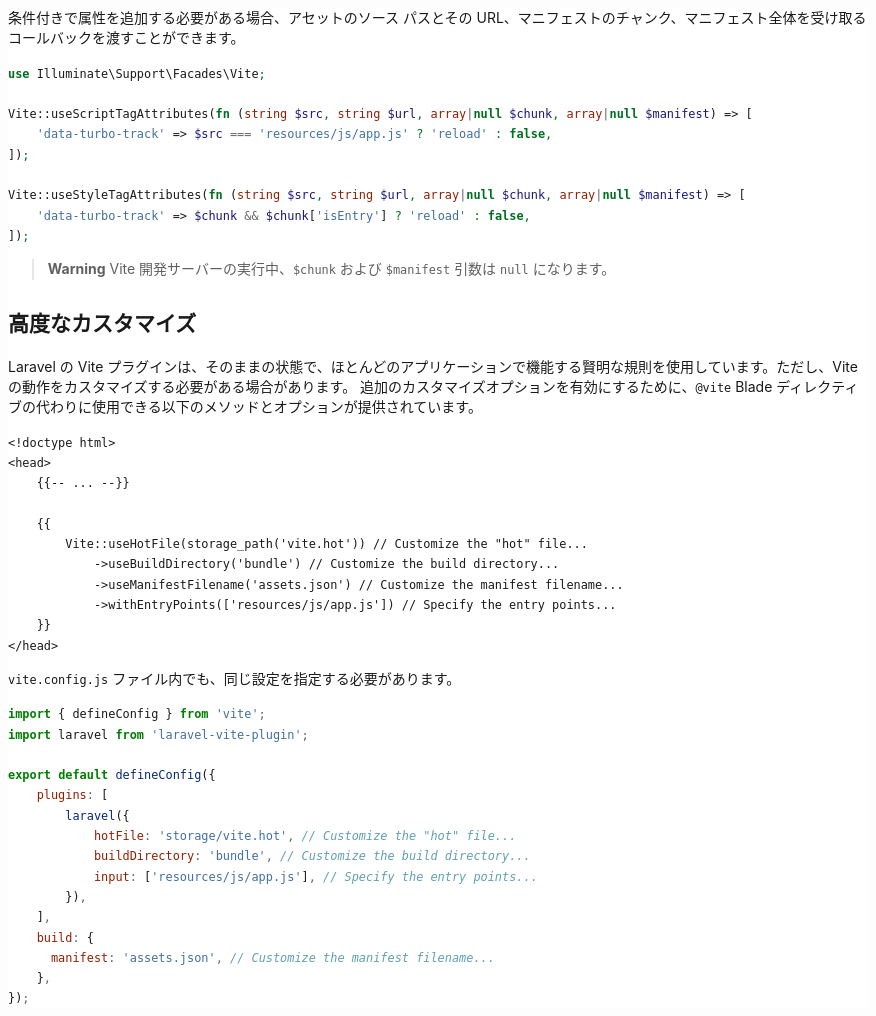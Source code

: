 条件付きで属性を追加する必要がある場合、アセットのソース パスとその URL、マニフェストのチャンク、マニフェスト全体を受け取るコールバックを渡すことができます。

```php
use Illuminate\Support\Facades\Vite;

Vite::useScriptTagAttributes(fn (string $src, string $url, array|null $chunk, array|null $manifest) => [
    'data-turbo-track' => $src === 'resources/js/app.js' ? 'reload' : false,
]);

Vite::useStyleTagAttributes(fn (string $src, string $url, array|null $chunk, array|null $manifest) => [
    'data-turbo-track' => $chunk && $chunk['isEntry'] ? 'reload' : false,
]);
```

> **Warning**
> Vite 開発サーバーの実行中、`$chunk` および `$manifest` 引数は `null` になります。

<a name="advanced-customization"></a>
## 高度なカスタマイズ

Laravel の Vite プラグインは、そのままの状態で、ほとんどのアプリケーションで機能する賢明な規則を使用しています。ただし、Vite の動作をカスタマイズする必要がある場合があります。 追加のカスタマイズオプションを有効にするために、`@vite` Blade ディレクティブの代わりに使用できる以下のメソッドとオプションが提供されています。

```blade
<!doctype html>
<head>
    {{-- ... --}}

    {{
        Vite::useHotFile(storage_path('vite.hot')) // Customize the "hot" file...
            ->useBuildDirectory('bundle') // Customize the build directory...
            ->useManifestFilename('assets.json') // Customize the manifest filename...
            ->withEntryPoints(['resources/js/app.js']) // Specify the entry points...
    }}
</head>
```

`vite.config.js` ファイル内でも、同じ設定を指定する必要があります。

```js
import { defineConfig } from 'vite';
import laravel from 'laravel-vite-plugin';

export default defineConfig({
    plugins: [
        laravel({
            hotFile: 'storage/vite.hot', // Customize the "hot" file...
            buildDirectory: 'bundle', // Customize the build directory...
            input: ['resources/js/app.js'], // Specify the entry points...
        }),
    ],
    build: {
      manifest: 'assets.json', // Customize the manifest filename...
    },
});
```
